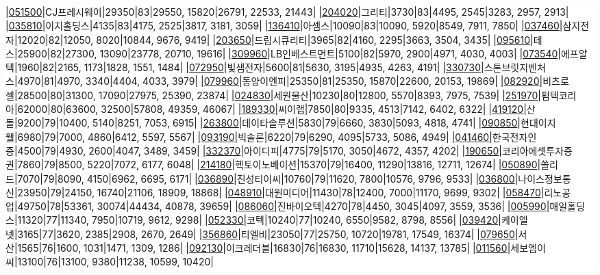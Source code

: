 |[051500](https://finance.daum.net/quotes/A051500)|CJ프레시웨이|29350|83|29550, 15820|26791, 22533, 21443|
|[204020](https://finance.daum.net/quotes/A204020)|그리티|3730|83|4495, 2545|3283, 2957, 2913|
|[035810](https://finance.daum.net/quotes/A035810)|이지홀딩스|4135|83|4175, 2525|3817, 3181, 3059|
|[136410](https://finance.daum.net/quotes/A136410)|아셈스|10090|83|10090, 5920|8549, 7911, 7850|
|[037460](https://finance.daum.net/quotes/A037460)|삼지전자|12020|82|12050, 8020|10844, 9676, 9419|
|[203650](https://finance.daum.net/quotes/A203650)|드림시큐리티|3965|82|4160, 2295|3663, 3504, 3435|
|[095610](https://finance.daum.net/quotes/A095610)|테스|25900|82|27300, 13090|23778, 20710, 19616|
|[309960](https://finance.daum.net/quotes/A309960)|LB인베스트먼트|5100|82|5970, 2900|4971, 4030, 4003|
|[073540](https://finance.daum.net/quotes/A073540)|에프알텍|1960|82|2165, 1173|1828, 1551, 1484|
|[072950](https://finance.daum.net/quotes/A072950)|빛샘전자|5600|81|5630, 3195|4935, 4263, 4191|
|[330730](https://finance.daum.net/quotes/A330730)|스톤브릿지벤처스|4970|81|4970, 3340|4404, 4033, 3979|
|[079960](https://finance.daum.net/quotes/A079960)|동양이엔피|25350|81|25350, 15870|22600, 20153, 19869|
|[082920](https://finance.daum.net/quotes/A082920)|비츠로셀|28500|80|31300, 17090|27975, 25390, 23874|
|[024830](https://finance.daum.net/quotes/A024830)|세원물산|10230|80|12800, 5570|8393, 7975, 7539|
|[251970](https://finance.daum.net/quotes/A251970)|펌텍코리아|62000|80|63600, 32500|57808, 49359, 46067|
|[189330](https://finance.daum.net/quotes/A189330)|씨이랩|7850|80|9335, 4513|7142, 6402, 6322|
|[419120](https://finance.daum.net/quotes/A419120)|산돌|9200|79|10400, 5140|8251, 7053, 6915|
|[263800](https://finance.daum.net/quotes/A263800)|데이타솔루션|5830|79|6660, 3830|5093, 4818, 4741|
|[090850](https://finance.daum.net/quotes/A090850)|현대이지웰|6980|79|7000, 4860|6412, 5597, 5567|
|[093190](https://finance.daum.net/quotes/A093190)|빅솔론|6220|79|6290, 4095|5733, 5086, 4949|
|[041460](https://finance.daum.net/quotes/A041460)|한국전자인증|4500|79|4930, 2600|4047, 3489, 3459|
|[332370](https://finance.daum.net/quotes/A332370)|아이디피|4775|79|5170, 3050|4672, 4357, 4202|
|[190650](https://finance.daum.net/quotes/A190650)|코리아에셋투자증권|7860|79|8500, 5220|7072, 6177, 6048|
|[214180](https://finance.daum.net/quotes/A214180)|헥토이노베이션|15370|79|16400, 11290|13816, 12711, 12674|
|[050890](https://finance.daum.net/quotes/A050890)|쏠리드|7070|79|8090, 4150|6962, 6695, 6171|
|[036890](https://finance.daum.net/quotes/A036890)|진성티이씨|10760|79|11620, 7800|10576, 9796, 9533|
|[036800](https://finance.daum.net/quotes/A036800)|나이스정보통신|23950|79|24150, 16740|21106, 18909, 18868|
|[048910](https://finance.daum.net/quotes/A048910)|대원미디어|11430|78|12400, 7000|11170, 9699, 9302|
|[058470](https://finance.daum.net/quotes/A058470)|리노공업|49750|78|53361, 30074|44434, 40878, 39659|
|[086060](https://finance.daum.net/quotes/A086060)|진바이오텍|4270|78|4450, 3045|4097, 3559, 3536|
|[005990](https://finance.daum.net/quotes/A005990)|매일홀딩스|11320|77|11340, 7950|10719, 9612, 9298|
|[052330](https://finance.daum.net/quotes/A052330)|코텍|10240|77|10240, 6550|9582, 8798, 8556|
|[039420](https://finance.daum.net/quotes/A039420)|케이엘넷|3165|77|3620, 2385|2908, 2670, 2649|
|[356860](https://finance.daum.net/quotes/A356860)|티엘비|23050|77|25750, 10720|19781, 17549, 16374|
|[079650](https://finance.daum.net/quotes/A079650)|서산|1565|76|1600, 1031|1471, 1309, 1286|
|[092130](https://finance.daum.net/quotes/A092130)|이크레더블|16830|76|16830, 11710|15628, 14137, 13785|
|[011560](https://finance.daum.net/quotes/A011560)|세보엠이씨|13100|76|13100, 9380|11238, 10599, 10420|